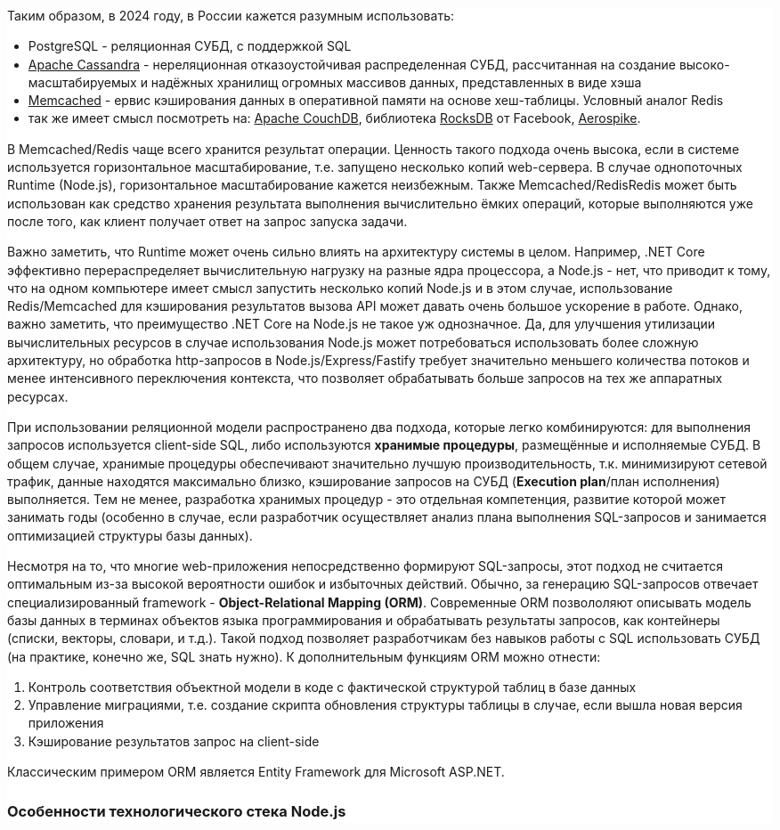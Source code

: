 Таким образом, в 2024 году, в России кажется разумным использовать:

- PostgreSQL - реляционная СУБД, с поддержкой SQL
- [Apache Cassandra](https://cassandra.apache.org/) - нереляционная отказоустойчивая распределенная СУБД, рассчитанная на создание высоко-масштабируемых и надёжных хранилищ огромных массивов данных, представленных в виде хэша
- [Memcached](https://memcached.org/) - ервис кэширования данных в оперативной памяти на основе хеш-таблицы. Условный аналог Redis
- так же имеет смысл посмотреть на: [Apache CouchDB](https://couchdb.apache.org/), библиотека [RocksDB](https://github.com/facebook/rocksdb) от Facebook, [Aerospike](https://aerospike.com/).

В Memcached/Redis чаще всего хранится результат операции. Ценность такого подхода очень высока, если в системе используется горизонтальное масштабирование, т.е. запущено несколько копий web-сервера. В случае однопоточных Runtime (Node.js), горизонтальное масштабирование кажется неизбежным. Также Memcached/RedisRedis может быть использован как средство хранения результата выполнения вычислительно ёмких операций, которые выполняются уже после того, как клиент получает ответ на запрос запуска задачи.

Важно заметить, что Runtime может очень сильно влиять на архитектуру системы в целом. Например, .NET Core эффективно перераспределяет вычислительную нагрузку на разные ядра процессора, а Node.js - нет, что приводит к тому, что на одном компьютере имеет смысл запустить несколько копий Node.js и в этом случае, использование Redis/Memcached для кэширования результатов вызова API может давать очень большое ускорение в работе. Однако, важно заметить, что преимущество .NET Core на Node.js не такое уж однозначное. Да, для улучшения утилизации вычислительных ресурсов в случае использования Node.js может потребоваться использовать более сложную архитектуру, но обработка http-запросов в Node.js/Express/Fastify требует значительно меньшего количества потоков и менее интенсивного переключения контекста, что позволяет обрабатывать больше запросов на тех же аппаратных ресурсах.

При использовании реляционной модели распространено два подхода, которые легко комбинируются: для выполнения запросов используется client-side SQL, либо используются **хранимые процедуры**, размещённые и исполняемые СУБД. В общем случае, хранимые процедуры обеспечивают значительно лучшую производительность, т.к. минимизируют сетевой трафик, данные находятся максимально близко, кэширование запросов на СУБД (**Execution plan**/план исполнения) выполняется. Тем не менее, разработка хранимых процедур - это отдельная компетенция, развитие которой может занимать годы (особенно в случае, если разработчик осуществляет анализ плана выполнения SQL-запросов и занимается оптимизацией структуры базы данных).

Несмотря на то, что многие web-приложения непосредственно формируют SQL-запросы, этот подход не считается оптимальным из-за высокой вероятности ошибок и избыточных действий. Обычно, за генерацию SQL-запросов отвечает специализированный framework - **Object-Relational Mapping (ORM)**. Современные ORM позвололяют описывать модель базы данных в терминах объектов языка программирования и обрабатывать результаты запросов, как контейнеры (списки, векторы, словари, и т.д.). Такой подход позволяет разработчикам без навыков работы с SQL использовать СУБД (на практике, конечно же, SQL знать нужно). К дополнительным функциям ORM можно отнести:

1. Контроль соответствия объектной модели в коде с фактической структурой таблиц в базе данных
2. Управление миграциями, т.е. создание скрипта обновления структуры таблицы в случае, если вышла новая версия приложения
3. Кэширование результатов запрос на client-side

Классическим примером ORM является Entity Framework для Microsoft ASP.NET.

<a name="nodejs"></a>

### Особенности технологического стека Node.js
